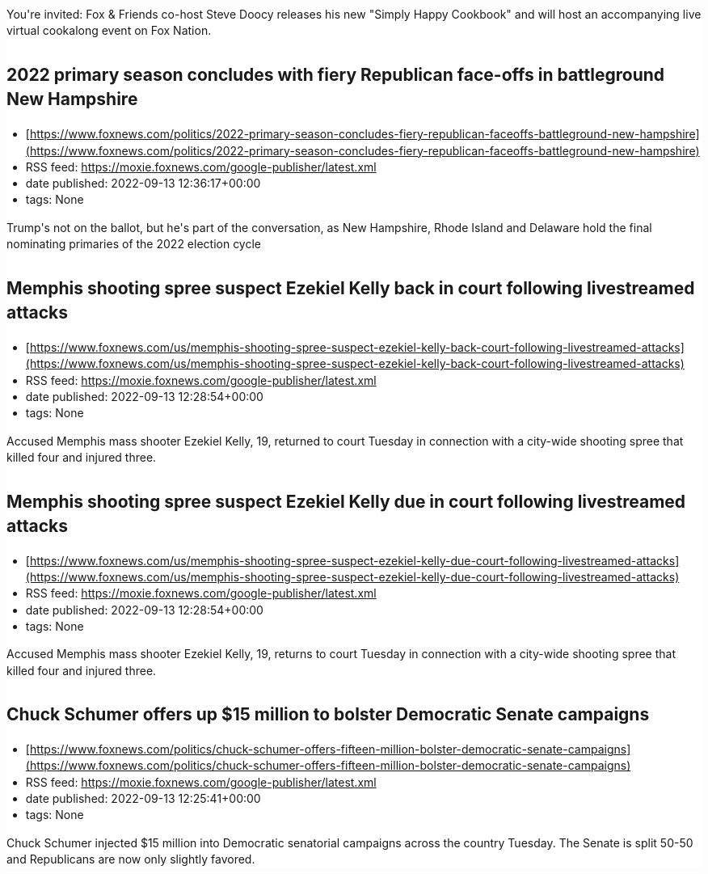 You're invited: Fox & Friends co-host Steve Doocy releases his new "Simply Happy Cookbook" and will host an accompanying live virtual cookalong event on Fox Nation.

## 2022 primary season concludes with fiery Republican face-offs in battleground New Hampshire
 - [https://www.foxnews.com/politics/2022-primary-season-concludes-fiery-republican-faceoffs-battleground-new-hampshire](https://www.foxnews.com/politics/2022-primary-season-concludes-fiery-republican-faceoffs-battleground-new-hampshire)
 - RSS feed: https://moxie.foxnews.com/google-publisher/latest.xml
 - date published: 2022-09-13 12:36:17+00:00
 - tags: None

Trump's not on the ballot, but he's part of the conversation, as New Hampshire, Rhode Island and Delaware hold the final nominating primaries of the 2022 election cycle

## Memphis shooting spree suspect Ezekiel Kelly back in court following livestreamed attacks
 - [https://www.foxnews.com/us/memphis-shooting-spree-suspect-ezekiel-kelly-back-court-following-livestreamed-attacks](https://www.foxnews.com/us/memphis-shooting-spree-suspect-ezekiel-kelly-back-court-following-livestreamed-attacks)
 - RSS feed: https://moxie.foxnews.com/google-publisher/latest.xml
 - date published: 2022-09-13 12:28:54+00:00
 - tags: None

Accused Memphis mass shooter Ezekiel Kelly, 19, returned to court Tuesday in connection with a city-wide shooting spree that killed four and injured three.

## Memphis shooting spree suspect Ezekiel Kelly due in court following livestreamed attacks
 - [https://www.foxnews.com/us/memphis-shooting-spree-suspect-ezekiel-kelly-due-court-following-livestreamed-attacks](https://www.foxnews.com/us/memphis-shooting-spree-suspect-ezekiel-kelly-due-court-following-livestreamed-attacks)
 - RSS feed: https://moxie.foxnews.com/google-publisher/latest.xml
 - date published: 2022-09-13 12:28:54+00:00
 - tags: None

Accused Memphis mass shooter Ezekiel Kelly, 19, returns to court Tuesday in connection with a city-wide shooting spree that killed four and injured three.

## Chuck Schumer offers up $15 million to bolster Democratic Senate campaigns
 - [https://www.foxnews.com/politics/chuck-schumer-offers-fifteen-million-bolster-democratic-senate-campaigns](https://www.foxnews.com/politics/chuck-schumer-offers-fifteen-million-bolster-democratic-senate-campaigns)
 - RSS feed: https://moxie.foxnews.com/google-publisher/latest.xml
 - date published: 2022-09-13 12:25:41+00:00
 - tags: None

Chuck Schumer injected $15 million into Democratic senatorial campaigns across the country Tuesday. The Senate is split 50-50 and Republicans are now only slightly favored.
